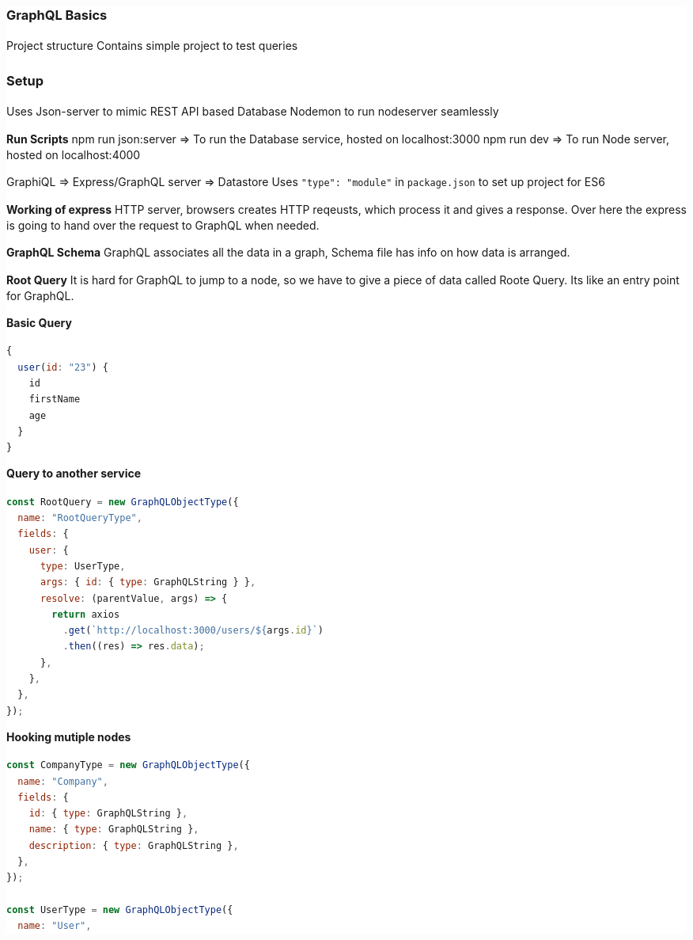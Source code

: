 ### GraphQL Basics
Project structure
Contains simple project to test queries

### Setup
Uses Json-server to mimic REST API based Database
Nodemon to run nodeserver seamlessly

**Run Scripts**
npm run json:server => To run the Database service, hosted on localhost:3000
npm run dev => To run Node server, hosted on localhost:4000


GraphiQL => Express/GraphQL server => Datastore
Uses `"type": "module"` in `package.json` to set up project for ES6

**Working of express**
HTTP server, browsers creates HTTP reqeusts, which process it and gives a response.
Over here the express is going to hand over the request to GraphQL when needed.

**GraphQL Schema**
GraphQL associates all the data in a graph, Schema file has info on how data is arranged.

**Root Query**
It is hard for GraphQL to jump to a node, so we have to give a piece of data called Roote Query. Its like an entry point for GraphQL.

**Basic Query**
```js
{
  user(id: "23") {
    id
    firstName
    age
  }
}
```
**Query to another service**
```js
const RootQuery = new GraphQLObjectType({
  name: "RootQueryType",
  fields: {
    user: {
      type: UserType,
      args: { id: { type: GraphQLString } },
      resolve: (parentValue, args) => {
        return axios
          .get(`http://localhost:3000/users/${args.id}`)
          .then((res) => res.data);
      },
    },
  },
});
```
**Hooking mutiple nodes**
```js
const CompanyType = new GraphQLObjectType({
  name: "Company",
  fields: {
    id: { type: GraphQLString },
    name: { type: GraphQLString },
    description: { type: GraphQLString },
  },
});

const UserType = new GraphQLObjectType({
  name: "User",
```